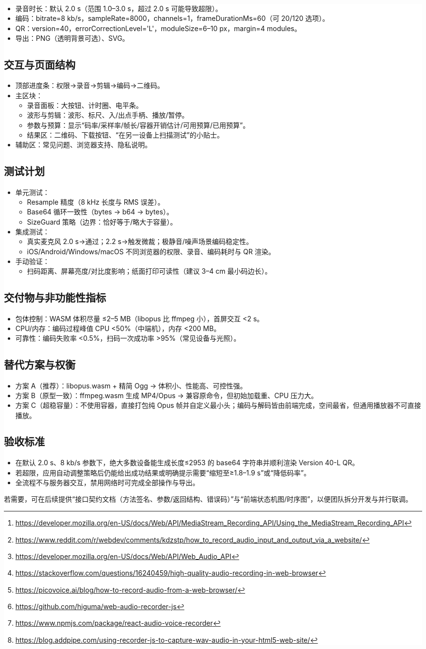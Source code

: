 - 录音时长：默认 2.0 s（范围 1.0–3.0 s，超过 2.0 s 可能导致超限）。
- 编码：bitrate=8 kb/s，sampleRate=8000，channels=1，frameDurationMs=60（可 20/120 选项）。
- QR：version=40，errorCorrectionLevel='L'，moduleSize=6–10 px，margin=4 modules。
- 导出：PNG（透明背景可选）、SVG。


## 交互与页面结构

- 顶部进度条：权限→录音→剪辑→编码→二维码。
- 主区块：
    - 录音面板：大按钮、计时圈、电平条。
    - 波形与剪辑：波形、标尺、入/出点手柄、播放/暂停。
    - 参数与预算：显示“码率/采样率/帧长/容器开销估计/可用预算/已用预算”。
    - 结果区：二维码、下载按钮、“在另一设备上扫描测试”的小贴士。
- 辅助区：常见问题、浏览器支持、隐私说明。


## 测试计划

- 单元测试：
    - Resample 精度（8 kHz 长度与 RMS 误差）。
    - Base64 循环一致性（bytes → b64 → bytes）。
    - SizeGuard 策略（边界：恰好等于/略大于容量）。
- 集成测试：
    - 真实麦克风 2.0 s→通过；2.2 s→触发微裁；极静音/噪声场景编码稳定性。
    - iOS/Android/Windows/macOS 不同浏览器的权限、录音、编码耗时与 QR 渲染。
- 手动验证：
    - 扫码距离、屏幕亮度/对比度影响；纸面打印可读性（建议 3–4 cm 最小码边长）。


## 交付物与非功能性指标

- 包体控制：WASM 体积尽量 ≤2–5 MB（libopus 比 ffmpeg 小），首屏交互 <2 s。
- CPU/内存：编码过程峰值 CPU <50%（中端机），内存 <200 MB。
- 可靠性：编码失败率 <0.5%，扫码一次成功率 >95%（常见设备与光照）。


## 替代方案与权衡

- 方案 A（推荐）：libopus.wasm + 精简 Ogg → 体积小、性能高、可控性强。
- 方案 B（原型一致）：ffmpeg.wasm 生成 MP4/Opus → 兼容原命令，但初始加载重、CPU 压力大。
- 方案 C（超稳容量）：不使用容器，直接打包纯 Opus 帧并自定义最小头；编码与解码皆由前端完成，空间最省，但通用播放器不可直接播放。


## 验收标准

- 在默认 2.0 s、8 kb/s 参数下，绝大多数设备能生成长度≤2953 的 base64 字符串并顺利渲染 Version 40-L QR。
- 若超限，应用自动调整策略后仍能给出成功结果或明确提示需要“缩短至≥1.8–1.9 s”或“降低码率”。
- 全流程不与服务器交互，禁用网络时可完成全部操作与导出。

若需要，可在后续提供“接口契约文档（方法签名、参数/返回结构、错误码）”与“前端状态机图/时序图”，以便团队拆分开发与并行联调。
<span style="display:none">[^1][^2][^3][^4][^5][^6][^7][^8]</span>


[^1]: https://developer.mozilla.org/en-US/docs/Web/API/MediaStream_Recording_API/Using_the_MediaStream_Recording_API
[^2]: https://www.reddit.com/r/webdev/comments/kdzstp/how_to_record_audio_input_and_output_via_a_website/
[^3]: https://developer.mozilla.org/en-US/docs/Web/API/Web_Audio_API
[^4]: https://stackoverflow.com/questions/16240459/high-quality-audio-recording-in-web-browser
[^5]: https://picovoice.ai/blog/how-to-record-audio-from-a-web-browser/
[^6]: https://github.com/higuma/web-audio-recorder-js
[^7]: https://www.npmjs.com/package/react-audio-voice-recorder
[^8]: https://blog.addpipe.com/using-recorder-js-to-capture-wav-audio-in-your-html5-web-site/